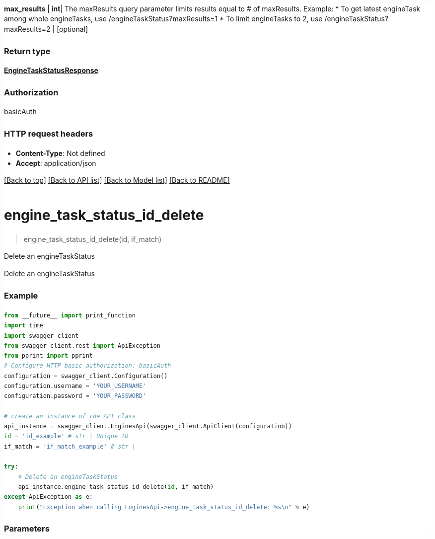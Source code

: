  **max_results** | **int**| The maxResults query parameter limits results equal to # of maxResults. Example:   * To get latest engineTask among whole engineTasks, use /engineTaskStatus?maxResults&#x3D;1   * To limit engineTasks to 2, use /engineTaskStatus?maxResults&#x3D;2 | [optional] 

### Return type

[**EngineTaskStatusResponse**](EngineTaskStatusResponse.md)

### Authorization

[basicAuth](../README.md#basicAuth)

### HTTP request headers

 - **Content-Type**: Not defined
 - **Accept**: application/json

[[Back to top]](#) [[Back to API list]](../README.md#documentation-for-api-endpoints) [[Back to Model list]](../README.md#documentation-for-models) [[Back to README]](../README.md)

# **engine_task_status_id_delete**
> engine_task_status_id_delete(id, if_match)

Delete an engineTaskStatus

Delete an engineTaskStatus

### Example
```python
from __future__ import print_function
import time
import swagger_client
from swagger_client.rest import ApiException
from pprint import pprint
# Configure HTTP basic authorization: basicAuth
configuration = swagger_client.Configuration()
configuration.username = 'YOUR_USERNAME'
configuration.password = 'YOUR_PASSWORD'

# create an instance of the API class
api_instance = swagger_client.EnginesApi(swagger_client.ApiClient(configuration))
id = 'id_example' # str | Unique ID
if_match = 'if_match_example' # str | 

try:
    # Delete an engineTaskStatus
    api_instance.engine_task_status_id_delete(id, if_match)
except ApiException as e:
    print("Exception when calling EnginesApi->engine_task_status_id_delete: %s\n" % e)
```

### Parameters
